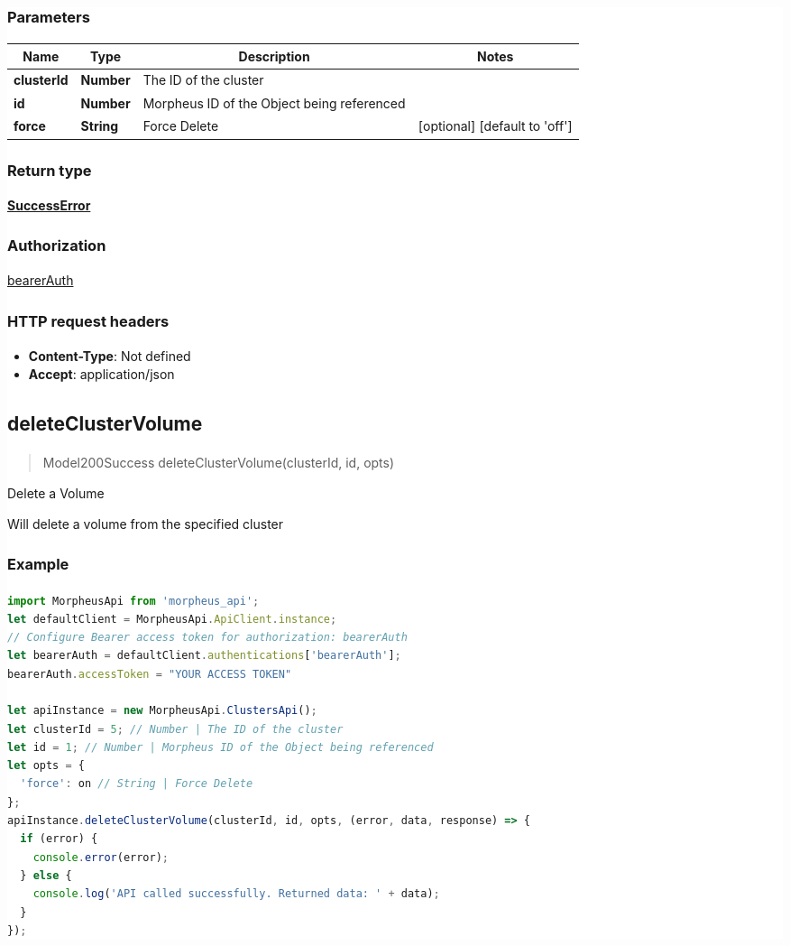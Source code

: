 ### Parameters


Name | Type | Description  | Notes
------------- | ------------- | ------------- | -------------
 **clusterId** | **Number**| The ID of the cluster | 
 **id** | **Number**| Morpheus ID of the Object being referenced | 
 **force** | **String**| Force Delete | [optional] [default to &#39;off&#39;]

### Return type

[**SuccessError**](SuccessError.md)

### Authorization

[bearerAuth](../README.md#bearerAuth)

### HTTP request headers

- **Content-Type**: Not defined
- **Accept**: application/json


## deleteClusterVolume

> Model200Success deleteClusterVolume(clusterId, id, opts)

Delete a Volume

Will delete a volume from the specified cluster

### Example

```javascript
import MorpheusApi from 'morpheus_api';
let defaultClient = MorpheusApi.ApiClient.instance;
// Configure Bearer access token for authorization: bearerAuth
let bearerAuth = defaultClient.authentications['bearerAuth'];
bearerAuth.accessToken = "YOUR ACCESS TOKEN"

let apiInstance = new MorpheusApi.ClustersApi();
let clusterId = 5; // Number | The ID of the cluster
let id = 1; // Number | Morpheus ID of the Object being referenced
let opts = {
  'force': on // String | Force Delete
};
apiInstance.deleteClusterVolume(clusterId, id, opts, (error, data, response) => {
  if (error) {
    console.error(error);
  } else {
    console.log('API called successfully. Returned data: ' + data);
  }
});
```
